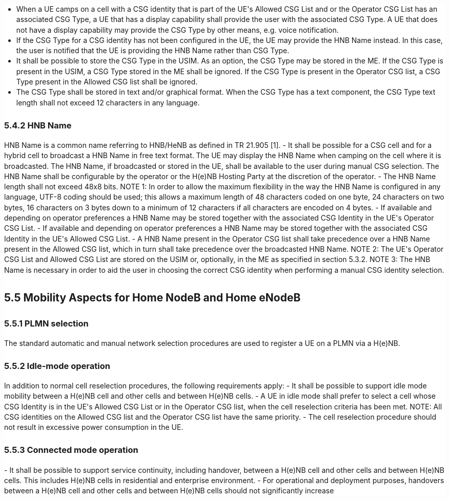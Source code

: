   * When a UE camps on a cell with a CSG identity that is part of the UE's Allowed CSG List and or the Operator CSG List has an associated CSG Type, a UE that has a display capability shall provide the user with the associated CSG Type. A UE that does not have a display capability may provide the CSG Type by other means, e.g. voice notification.
  * If the CSG Type for a CSG identity has not been configured in the UE, the UE may provide the HNB Name instead. In this case, the user is notified that the UE is providing the HNB Name rather than CSG Type.
  * It shall be possible to store the CSG Type in the USIM. As an option, the CSG Type may be stored in the ME. If the CSG Type is present in the USIM, a CSG Type stored in the ME shall be ignored. If the CSG Type is present in the Operator CSG list, a CSG Type present in the Allowed CSG list shall be ignored.
  * The CSG Type shall be stored in text and/or graphical format. When the CSG Type has a text component, the CSG Type text length shall not exceed 12 characters in any language.
### 5.4.2 HNB Name
HNB Name is a common name referring to HNB/HeNB as defined in TR 21.905 [1].
\- It shall be possible for a CSG cell and for a hybrid cell to broadcast a
HNB Name in free text format. The UE may display the HNB Name when camping on
the cell where it is broadcasted. The HNB Name, if broadcasted or stored in
the UE, shall be available to the user during manual CSG selection. The HNB
Name shall be configurable by the operator or the H(e)NB Hosting Party at the
discretion of the operator.
\- The HNB Name length shall not exceed 48x8 bits.
NOTE 1: In order to allow the maximum flexibility in the way the HNB Name is
configured in any language, UTF-8 coding should be used; this allows a maximum
length of 48 characters coded on one byte, 24 characters on two bytes, 16
characters on 3 bytes down to a minimum of 12 characters if all characters are
encoded on 4 bytes.
\- If available and depending on operator preferences a HNB Name may be stored
together with the associated CSG Identity in the UE's Operator CSG List.
\- If available and depending on operator preferences a HNB Name may be stored
together with the associated CSG Identity in the UE's Allowed CSG List.
\- A HNB Name present in the Operator CSG list shall take precedence over a
HNB Name present in the Allowed CSG list, which in turn shall take precedence
over the broadcasted HNB Name.
NOTE 2: The UE's Operator CSG List and Allowed CSG List are stored on the USIM
or, optionally, in the ME as specified in section 5.3.2.
NOTE 3: The HNB Name is necessary in order to aid the user in choosing the
correct CSG identity when performing a manual CSG identity selection.
## 5.5 Mobility Aspects for Home NodeB and Home eNodeB
### 5.5.1 PLMN selection
The standard automatic and manual network selection procedures are used to
register a UE on a PLMN via a H(e)NB.
### 5.5.2 Idle-mode operation
In addition to normal cell reselection procedures, the following requirements
apply:
\- It shall be possible to support idle mode mobility between a H(e)NB cell
and other cells and between H(e)NB cells.
\- A UE in idle mode shall prefer to select a cell whose CSG Identity is in
the UE's Allowed CSG List or in the Operator CSG list, when the cell
reselection criteria has been met.
NOTE: All CSG identities on the Allowed CSG list and the Operator CSG list
have the same priority.
\- The cell reselection procedure should not result in excessive power
consumption in the UE.
### 5.5.3 Connected mode operation
\- It shall be possible to support service continuity, including handover,
between a H(e)NB cell and other cells and between H(e)NB cells. This includes
H(e)NB cells in residential and enterprise environment.
\- For operational and deployment purposes, handovers between a H(e)NB cell
and other cells and between H(e)NB cells should not significantly increase
